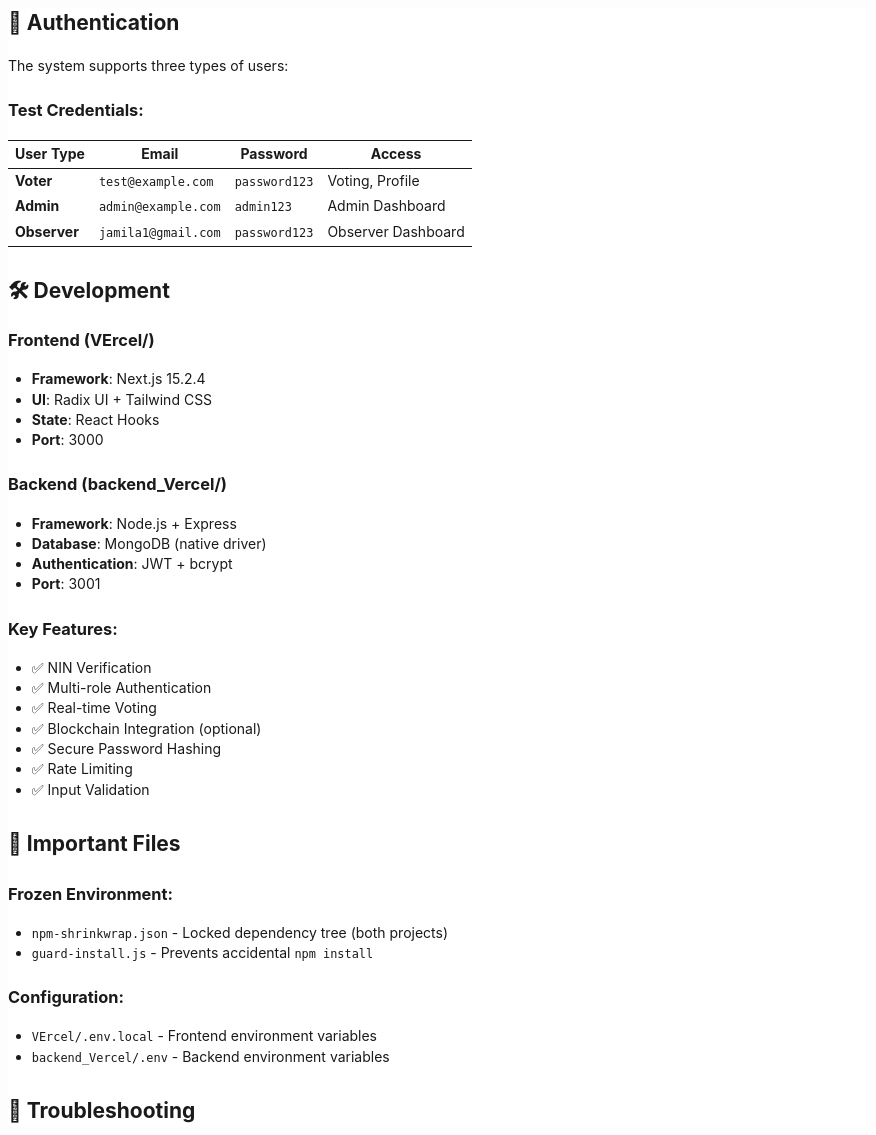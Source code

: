 ## 🔐 Authentication

The system supports three types of users:

### Test Credentials:

| User Type | Email | Password | Access |
|-----------|-------|----------|--------|
| **Voter** | `test@example.com` | `password123` | Voting, Profile |
| **Admin** | `admin@example.com` | `admin123` | Admin Dashboard |
| **Observer** | `jamila1@gmail.com` | `password123` | Observer Dashboard |

## 🛠️ Development

### Frontend (VErcel/)
- **Framework**: Next.js 15.2.4
- **UI**: Radix UI + Tailwind CSS
- **State**: React Hooks
- **Port**: 3000

### Backend (backend_Vercel/)
- **Framework**: Node.js + Express
- **Database**: MongoDB (native driver)
- **Authentication**: JWT + bcrypt
- **Port**: 3001

### Key Features:
- ✅ NIN Verification
- ✅ Multi-role Authentication
- ✅ Real-time Voting
- ✅ Blockchain Integration (optional)
- ✅ Secure Password Hashing
- ✅ Rate Limiting
- ✅ Input Validation

## 📁 Important Files

### Frozen Environment:
- `npm-shrinkwrap.json` - Locked dependency tree (both projects)
- `guard-install.js` - Prevents accidental `npm install`

### Configuration:
- `VErcel/.env.local` - Frontend environment variables
- `backend_Vercel/.env` - Backend environment variables

## 🚨 Troubleshooting
